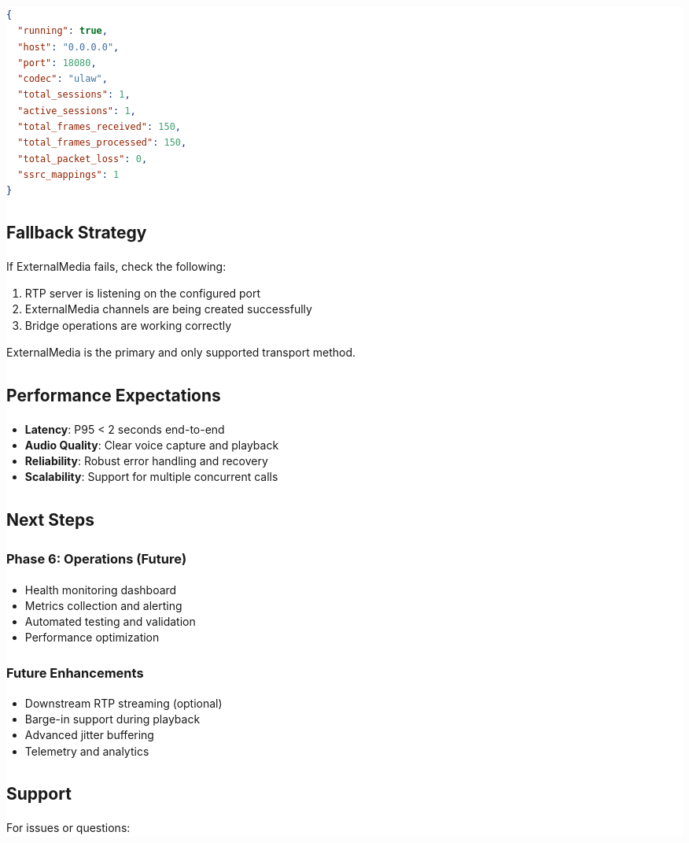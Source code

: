 ```json
{
  "running": true,
  "host": "0.0.0.0",
  "port": 18080,
  "codec": "ulaw",
  "total_sessions": 1,
  "active_sessions": 1,
  "total_frames_received": 150,
  "total_frames_processed": 150,
  "total_packet_loss": 0,
  "ssrc_mappings": 1
}
```

## Fallback Strategy

If ExternalMedia fails, check the following:
1. RTP server is listening on the configured port
2. ExternalMedia channels are being created successfully
3. Bridge operations are working correctly

ExternalMedia is the primary and only supported transport method.

## Performance Expectations

- **Latency**: P95 < 2 seconds end-to-end
- **Audio Quality**: Clear voice capture and playback
- **Reliability**: Robust error handling and recovery
- **Scalability**: Support for multiple concurrent calls

## Next Steps

### Phase 6: Operations (Future)

- Health monitoring dashboard
- Metrics collection and alerting
- Automated testing and validation
- Performance optimization

### Future Enhancements

- Downstream RTP streaming (optional)
- Barge-in support during playback
- Advanced jitter buffering
- Telemetry and analytics

## Support

For issues or questions:
